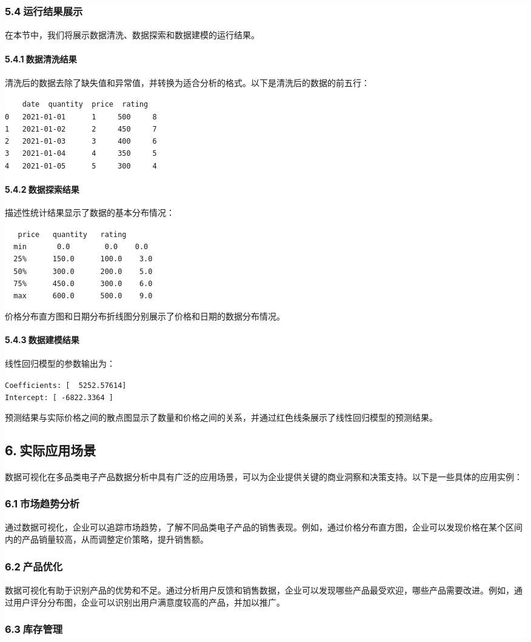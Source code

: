### 5.4 运行结果展示

在本节中，我们将展示数据清洗、数据探索和数据建模的运行结果。

#### 5.4.1 数据清洗结果

清洗后的数据去除了缺失值和异常值，并转换为适合分析的格式。以下是清洗后的数据的前五行：

```
    date  quantity  price  rating
0   2021-01-01      1     500     8
1   2021-01-02      2     450     7
2   2021-01-03      3     400     6
3   2021-01-04      4     350     5
4   2021-01-05      5     300     4
```

#### 5.4.2 数据探索结果

描述性统计结果显示了数据的基本分布情况：

```
   price   quantity   rating
  min       0.0        0.0    0.0
  25%      150.0      100.0    3.0
  50%      300.0      200.0    5.0
  75%      450.0      300.0    6.0
  max      600.0      500.0    9.0
```

价格分布直方图和日期分布折线图分别展示了价格和日期的数据分布情况。

#### 5.4.3 数据建模结果

线性回归模型的参数输出为：

```
Coefficients: [  5252.57614]
Intercept: [ -6822.3364 ]
```

预测结果与实际价格之间的散点图显示了数量和价格之间的关系，并通过红色线条展示了线性回归模型的预测结果。

## 6. 实际应用场景

数据可视化在多品类电子产品数据分析中具有广泛的应用场景，可以为企业提供关键的商业洞察和决策支持。以下是一些具体的应用实例：

### 6.1 市场趋势分析

通过数据可视化，企业可以追踪市场趋势，了解不同品类电子产品的销售表现。例如，通过价格分布直方图，企业可以发现价格在某个区间内的产品销量较高，从而调整定价策略，提升销售额。

### 6.2 产品优化

数据可视化有助于识别产品的优势和不足。通过分析用户反馈和销售数据，企业可以发现哪些产品最受欢迎，哪些产品需要改进。例如，通过用户评分分布图，企业可以识别出用户满意度较高的产品，并加以推广。

### 6.3 库存管理
